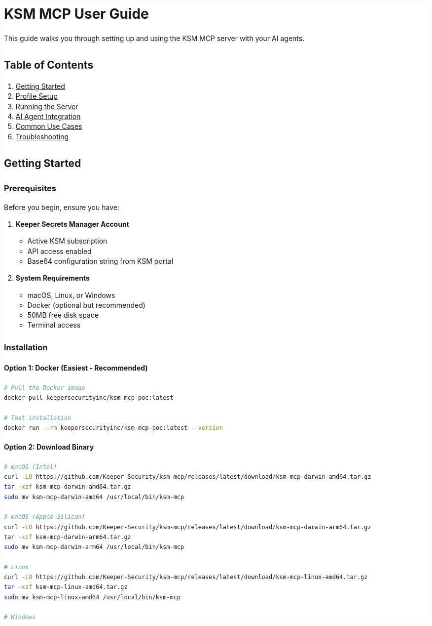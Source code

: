 # KSM MCP User Guide

This guide walks you through setting up and using the KSM MCP server with your AI agents.

## Table of Contents

1. [Getting Started](#getting-started)
2. [Profile Setup](#profile-setup)
3. [Running the Server](#running-the-server)
4. [AI Agent Integration](#ai-agent-integration)
5. [Common Use Cases](#common-use-cases)
6. [Troubleshooting](#troubleshooting)

## Getting Started

### Prerequisites

Before you begin, ensure you have:

1. **Keeper Secrets Manager Account**
   - Active KSM subscription
   - API access enabled
   - Base64 configuration string from KSM portal

2. **System Requirements**
   - macOS, Linux, or Windows
   - Docker (optional but recommended)
   - 50MB free disk space
   - Terminal access

### Installation

#### Option 1: Docker (Easiest - Recommended)

```bash
# Pull the Docker image
docker pull keepersecurityinc/ksm-mcp-poc:latest

# Test installation
docker run --rm keepersecurityinc/ksm-mcp-poc:latest --version
```

#### Option 2: Download Binary

```bash
# macOS (Intel)
curl -LO https://github.com/Keeper-Security/ksm-mcp/releases/latest/download/ksm-mcp-darwin-amd64.tar.gz
tar -xzf ksm-mcp-darwin-amd64.tar.gz
sudo mv ksm-mcp-darwin-amd64 /usr/local/bin/ksm-mcp

# macOS (Apple Silicon)
curl -LO https://github.com/Keeper-Security/ksm-mcp/releases/latest/download/ksm-mcp-darwin-arm64.tar.gz
tar -xzf ksm-mcp-darwin-arm64.tar.gz
sudo mv ksm-mcp-darwin-arm64 /usr/local/bin/ksm-mcp

# Linux
curl -LO https://github.com/Keeper-Security/ksm-mcp/releases/latest/download/ksm-mcp-linux-amd64.tar.gz
tar -xzf ksm-mcp-linux-amd64.tar.gz
sudo mv ksm-mcp-linux-amd64 /usr/local/bin/ksm-mcp

# Windows
```
